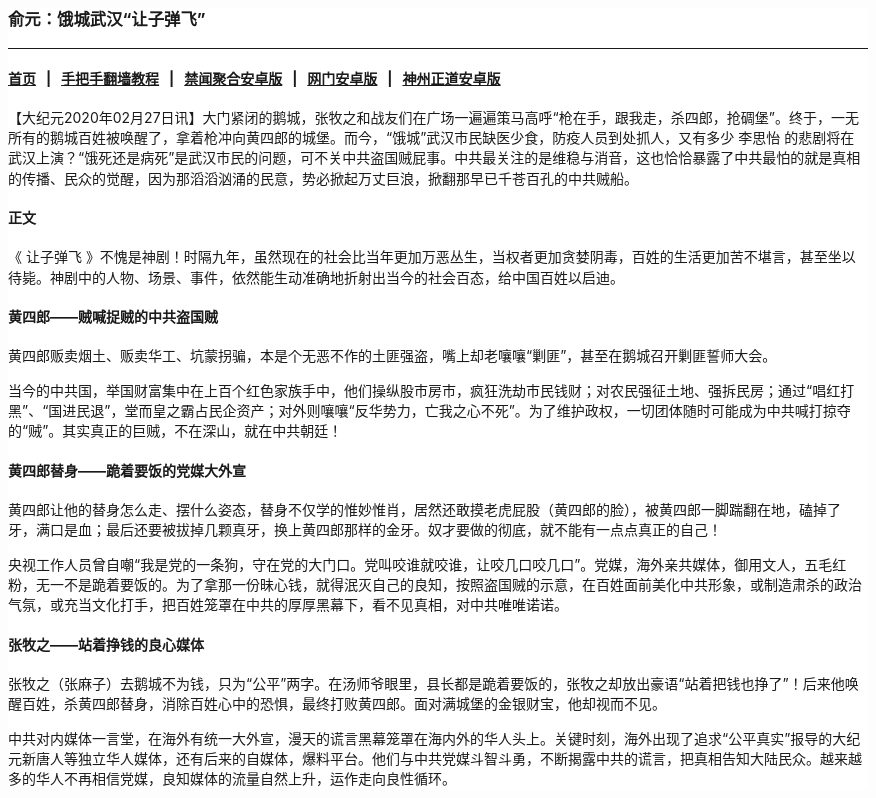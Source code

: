 ### 俞元：饿城武汉“让子弹飞”
------------------------

#### [首页](https://github.com/gfw-breaker/banned-news/blob/master/README.md) &nbsp;&nbsp;|&nbsp;&nbsp; [手把手翻墙教程](https://github.com/gfw-breaker/guides/wiki) &nbsp;&nbsp;|&nbsp;&nbsp; [禁闻聚合安卓版](https://github.com/gfw-breaker/bn-android) &nbsp;&nbsp;|&nbsp;&nbsp; [网门安卓版](https://github.com/oGate2/oGate) &nbsp;&nbsp;|&nbsp;&nbsp; [神州正道安卓版](https://github.com/SzzdOgate/update) 



<div><p>
 【大纪元2020年02月27日讯】大门紧闭的鹅城，张牧之和战友们在广场一遍遍策马高呼“枪在手，跟我走，杀四郎，抢碉堡”。终于，一无所有的鹅城百姓被唤醒了，拿着枪冲向黄四郎的城堡。而今，“饿城”武汉市民缺医少食，防疫人员到处抓人，又有多少
 <ok href="https://www.epochtimes.com/gb/tag/%E6%9D%8E%E6%80%9D%E6%80%A1.html">
  李思怡
 </ok>
 的悲剧将在武汉上演？“饿死还是病死”是武汉市民的问题，可不关中共盗国贼屁事。中共最关注的是维稳与消音，这也恰恰暴露了中共最怕的就是真相的传播、民众的觉醒，因为那滔滔汹涌的民意，势必掀起万丈巨浪，掀翻那早已千苍百孔的中共贼船。
</p>
<h4>
 正文
</h4>
<p>
 《
 <ok href="https://www.epochtimes.com/gb/tag/%E8%AE%A9%E5%AD%90%E5%BC%B9%E9%A3%9E.html">
  让子弹飞
 </ok>
 》不愧是神剧！时隔九年，虽然现在的社会比当年更加万恶丛生，当权者更加贪婪阴毒，百姓的生活更加苦不堪言，甚至坐以待毙。神剧中的人物、场景、事件，依然能生动准确地折射出当今的社会百态，给中国百姓以启迪。
</p>
<h4>
 黄四郎——贼喊捉贼的中共盗国贼
</h4>
<p>
 黄四郎贩卖烟土、贩卖华工、坑蒙拐骗，本是个无恶不作的土匪强盗，嘴上却老嚷嚷“剿匪”，甚至在鹅城召开剿匪誓师大会。
</p>
<p>
 当今的中共国，举国财富集中在上百个红色家族手中，他们操纵股市房市，疯狂洗劫市民钱财；对农民强征土地、强拆民房；通过“唱红打黑”、“国进民退”，堂而皇之霸占民企资产；对外则嚷嚷“反华势力，亡我之心不死”。为了维护政权，一切团体随时可能成为中共喊打掠夺的“贼”。其实真正的巨贼，不在深山，就在中共朝廷！
</p>
<h4>
 黄四郎替身——跪着要饭的党媒大外宣
</h4>
<p>
 黄四郎让他的替身怎么走、摆什么姿态，替身不仅学的惟妙惟肖，居然还敢摸老虎屁股（黄四郎的脸），被黄四郎一脚踹翻在地，磕掉了牙，满口是血；最后还要被拔掉几颗真牙，换上黄四郎那样的金牙。奴才要做的彻底，就不能有一点点真正的自己！
</p>
<p>
 央视工作人员曾自嘲“我是党的一条狗，守在党的大门口。党叫咬谁就咬谁，让咬几口咬几口”。党媒，海外亲共媒体，御用文人，五毛红粉，无一不是跪着要饭的。为了拿那一份昧心钱，就得泯灭自己的良知，按照盗国贼的示意，在百姓面前美化中共形象，或制造肃杀的政治气氛，或充当文化打手，把百姓笼罩在中共的厚厚黑幕下，看不见真相，对中共唯唯诺诺。
</p>
<h4>
 张牧之——站着挣钱的良心媒体
</h4>
<p>
 张牧之（张麻子）去鹅城不为钱，只为“公平”两字。在汤师爷眼里，县长都是跪着要饭的，张牧之却放出豪语“站着把钱也挣了”！后来他唤醒百姓，杀黄四郎替身，消除百姓心中的恐惧，最终打败黄四郎。面对满城堡的金银财宝，他却视而不见。
</p>
<p>
 中共对内媒体一言堂，在海外有统一大外宣，漫天的谎言黑幕笼罩在海内外的华人头上。关键时刻，海外出现了追求“公平真实”报导的大纪元新唐人等独立华人媒体，还有后来的自媒体，爆料平台。他们与中共党媒斗智斗勇，不断揭露中共的谎言，把真相告知大陆民众。越来越多的华人不再相信党媒，良知媒体的流量自然上升，运作走向良性循环。
</p>